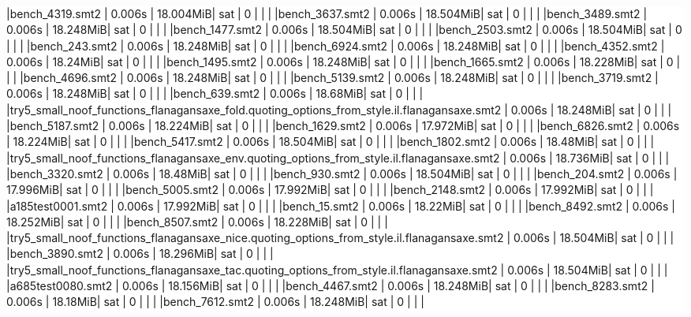 |bench_4319.smt2                                              |    0.006s | 18.004MiB| sat | 0 |  |  |
|bench_3637.smt2                                              |    0.006s | 18.504MiB| sat | 0 |  |  |
|bench_3489.smt2                                              |    0.006s | 18.248MiB| sat | 0 |  |  |
|bench_1477.smt2                                              |    0.006s | 18.504MiB| sat | 0 |  |  |
|bench_2503.smt2                                              |    0.006s | 18.504MiB| sat | 0 |  |  |
|bench_243.smt2                                               |    0.006s | 18.248MiB| sat | 0 |  |  |
|bench_6924.smt2                                              |    0.006s | 18.248MiB| sat | 0 |  |  |
|bench_4352.smt2                                              |    0.006s | 18.24MiB| sat | 0 |  |  |
|bench_1495.smt2                                              |    0.006s | 18.248MiB| sat | 0 |  |  |
|bench_1665.smt2                                              |    0.006s | 18.228MiB| sat | 0 |  |  |
|bench_4696.smt2                                              |    0.006s | 18.248MiB| sat | 0 |  |  |
|bench_5139.smt2                                              |    0.006s | 18.248MiB| sat | 0 |  |  |
|bench_3719.smt2                                              |    0.006s | 18.248MiB| sat | 0 |  |  |
|bench_639.smt2                                               |    0.006s | 18.68MiB| sat | 0 |  |  |
|try5_small_noof_functions_flanagansaxe_fold.quoting_options_from_style.il.flanagansaxe.smt2 |    0.006s | 18.248MiB| sat | 0 |  |  |
|bench_5187.smt2                                              |    0.006s | 18.224MiB| sat | 0 |  |  |
|bench_1629.smt2                                              |    0.006s | 17.972MiB| sat | 0 |  |  |
|bench_6826.smt2                                              |    0.006s | 18.224MiB| sat | 0 |  |  |
|bench_5417.smt2                                              |    0.006s | 18.504MiB| sat | 0 |  |  |
|bench_1802.smt2                                              |    0.006s | 18.48MiB| sat | 0 |  |  |
|try5_small_noof_functions_flanagansaxe_env.quoting_options_from_style.il.flanagansaxe.smt2 |    0.006s | 18.736MiB| sat | 0 |  |  |
|bench_3320.smt2                                              |    0.006s | 18.48MiB| sat | 0 |  |  |
|bench_930.smt2                                               |    0.006s | 18.504MiB| sat | 0 |  |  |
|bench_204.smt2                                               |    0.006s | 17.996MiB| sat | 0 |  |  |
|bench_5005.smt2                                              |    0.006s | 17.992MiB| sat | 0 |  |  |
|bench_2148.smt2                                              |    0.006s | 17.992MiB| sat | 0 |  |  |
|a185test0001.smt2                                            |    0.006s | 17.992MiB| sat | 0 |  |  |
|bench_15.smt2                                                |    0.006s | 18.22MiB| sat | 0 |  |  |
|bench_8492.smt2                                              |    0.006s | 18.252MiB| sat | 0 |  |  |
|bench_8507.smt2                                              |    0.006s | 18.228MiB| sat | 0 |  |  |
|try5_small_noof_functions_flanagansaxe_nice.quoting_options_from_style.il.flanagansaxe.smt2 |    0.006s | 18.504MiB| sat | 0 |  |  |
|bench_3890.smt2                                              |    0.006s | 18.296MiB| sat | 0 |  |  |
|try5_small_noof_functions_flanagansaxe_tac.quoting_options_from_style.il.flanagansaxe.smt2 |    0.006s | 18.504MiB| sat | 0 |  |  |
|a685test0080.smt2                                            |    0.006s | 18.156MiB| sat | 0 |  |  |
|bench_4467.smt2                                              |    0.006s | 18.248MiB| sat | 0 |  |  |
|bench_8283.smt2                                              |    0.006s | 18.18MiB| sat | 0 |  |  |
|bench_7612.smt2                                              |    0.006s | 18.248MiB| sat | 0 |  |  |